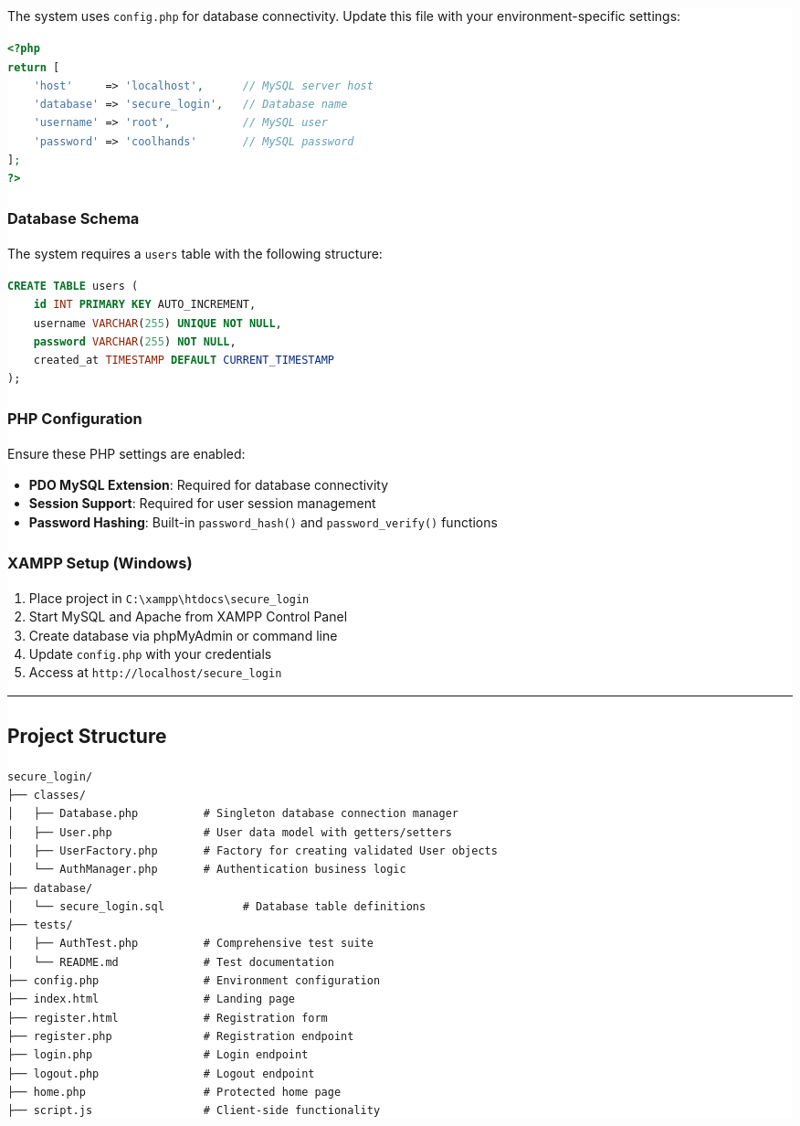 The system uses `config.php` for database connectivity. Update this file with your environment-specific settings:

```php
<?php
return [
    'host'     => 'localhost',      // MySQL server host
    'database' => 'secure_login',   // Database name
    'username' => 'root',           // MySQL user
    'password' => 'coolhands'       // MySQL password
];
?>
```

### Database Schema

The system requires a `users` table with the following structure:

```sql
CREATE TABLE users (
    id INT PRIMARY KEY AUTO_INCREMENT,
    username VARCHAR(255) UNIQUE NOT NULL,
    password VARCHAR(255) NOT NULL,
    created_at TIMESTAMP DEFAULT CURRENT_TIMESTAMP
);
```

### PHP Configuration

Ensure these PHP settings are enabled:

- **PDO MySQL Extension**: Required for database connectivity
- **Session Support**: Required for user session management
- **Password Hashing**: Built-in `password_hash()` and `password_verify()` functions

### XAMPP Setup (Windows)

1. Place project in `C:\xampp\htdocs\secure_login`
2. Start MySQL and Apache from XAMPP Control Panel
3. Create database via phpMyAdmin or command line
4. Update `config.php` with your credentials
5. Access at `http://localhost/secure_login`

---

## Project Structure

```
secure_login/
├── classes/
│   ├── Database.php          # Singleton database connection manager
│   ├── User.php              # User data model with getters/setters
│   ├── UserFactory.php       # Factory for creating validated User objects
│   └── AuthManager.php       # Authentication business logic
├── database/
│   └── secure_login.sql            # Database table definitions
├── tests/
│   ├── AuthTest.php          # Comprehensive test suite
│   └── README.md             # Test documentation
├── config.php                # Environment configuration
├── index.html                # Landing page
├── register.html             # Registration form
├── register.php              # Registration endpoint
├── login.php                 # Login endpoint
├── logout.php                # Logout endpoint
├── home.php                  # Protected home page
├── script.js                 # Client-side functionality
```